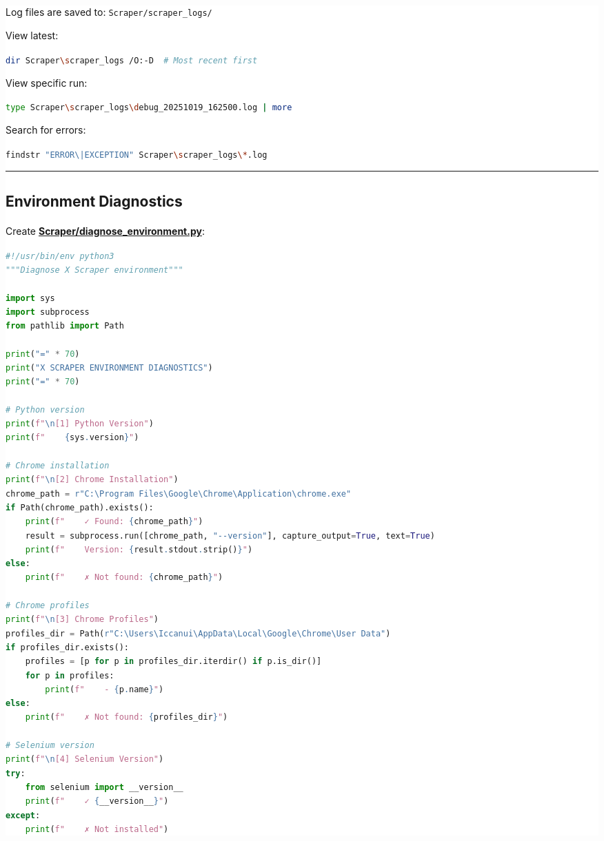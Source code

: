 Log files are saved to: `Scraper/scraper_logs/`

View latest:
```bash
dir Scraper\scraper_logs /O:-D  # Most recent first
```

View specific run:
```bash
type Scraper\scraper_logs\debug_20251019_162500.log | more
```

Search for errors:
```bash
findstr "ERROR\|EXCEPTION" Scraper\scraper_logs\*.log
```

---

## Environment Diagnostics

Create **[Scraper/diagnose_environment.py](../../../Scraper/diagnose_environment.py)**:

```python
#!/usr/bin/env python3
"""Diagnose X Scraper environment"""

import sys
import subprocess
from pathlib import Path

print("=" * 70)
print("X SCRAPER ENVIRONMENT DIAGNOSTICS")
print("=" * 70)

# Python version
print(f"\n[1] Python Version")
print(f"    {sys.version}")

# Chrome installation
print(f"\n[2] Chrome Installation")
chrome_path = r"C:\Program Files\Google\Chrome\Application\chrome.exe"
if Path(chrome_path).exists():
    print(f"    ✓ Found: {chrome_path}")
    result = subprocess.run([chrome_path, "--version"], capture_output=True, text=True)
    print(f"    Version: {result.stdout.strip()}")
else:
    print(f"    ✗ Not found: {chrome_path}")

# Chrome profiles
print(f"\n[3] Chrome Profiles")
profiles_dir = Path(r"C:\Users\Iccanui\AppData\Local\Google\Chrome\User Data")
if profiles_dir.exists():
    profiles = [p for p in profiles_dir.iterdir() if p.is_dir()]
    for p in profiles:
        print(f"    - {p.name}")
else:
    print(f"    ✗ Not found: {profiles_dir}")

# Selenium version
print(f"\n[4] Selenium Version")
try:
    from selenium import __version__
    print(f"    ✓ {__version__}")
except:
    print(f"    ✗ Not installed")

```